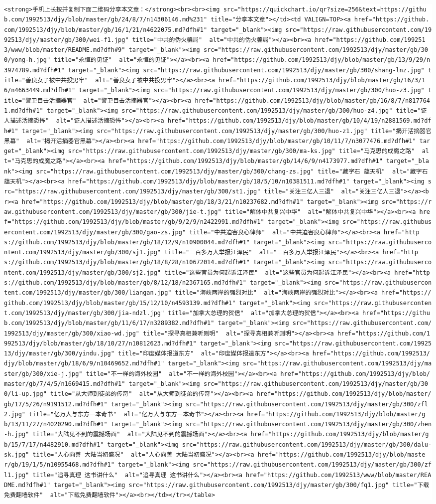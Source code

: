 ```
<strong>手机上长按并复制下面二维码分享本文章：</strong><br><br><img src="https://quickchart.io/qr?size=256&text=https://github.com/1992513/djy/blob/master/gb/24/8/7/n14306146.md%231" title="分享本文章"></td><td VALIGN=TOP><a href="https://github.com/1992513/djy/blob/master/gb/16/1/21/n4622075.md?dfh#1" target="_blank"><img src="https://raw.githubusercontent.com/1992513/djy/master/gb/300/wei-f1.jpg" title="中共的伪火骗局"  alt="中共的伪火骗局"></a><br><a href="https://github.com/1992513/www/blob/master/README.md?dfh#9" target="_blank"><img src="https://raw.githubusercontent.com/1992513/djy/master/gb/300/yong-h.jpg" title="永恒的见证"  alt="永恒的见证"></a><br><a href="https://github.com/1992513/djy/blob/master/gb/13/9/29/n3974789.md?dfh#1" target="_blank"><img src="https://raw.githubusercontent.com/1992513/djy/master/gb/300/shang-lnz.jpg" title="善良女子被中共投男牢"  alt="善良女子被中共投男牢"></a><br><a href="https://github.com/1992513/djy/blob/master/gb/16/3/16/n4663449.md?dfh#1" target="_blank"><img src="https://raw.githubusercontent.com/1992513/djy/master/gb/300/huo-z3.jpg" title="警卫目击活摘器官"  alt="警卫目击活摘器官"></a><br><a href="https://github.com/1992513/djy/blob/master/gb/16/8/7/n8177641.md?dfh#1" target="_blank"><img src="https://raw.githubusercontent.com/1992513/djy/master/gb/300/huo-z4.jpg" title="证人描述活摘恐怖"  alt="证人描述活摘恐怖"></a><br><a href="https://github.com/1992513/djy/blob/master/gb/10/4/19/n2881569.md?dfh#1" target="_blank"><img src="https://raw.githubusercontent.com/1992513/djy/master/gb/300/huo-z1.jpg" title="揭开活摘器官黑幕"  alt="揭开活摘器官黑幕"></a><br><a href="https://github.com/1992513/djy/blob/master/gb/10/11/7/n3077476.md?dfh#1" target="_blank"><img src="https://raw.githubusercontent.com/1992513/djy/master/gb/300/ma-ks.jpg" title="马克思的成魔之路"  alt="马克思的成魔之路"></a><br><a href="https://github.com/1992513/djy/blob/master/gb/14/6/9/n4173977.md?dfh#1" target="_blank"><img src="https://raw.githubusercontent.com/1992513/djy/master/gb/300/chang-zs.jpg" title="藏字石 蕴天机"  alt="藏字石 蕴天机"></a><br><a href="https://github.com/1992513/djy/blob/master/gb/18/5/10/n10381511.md?dfh#1" target="_blank"><img src="https://raw.githubusercontent.com/1992513/djy/master/gb/300/st1.jpg" title="关注三亿人三退"  alt="关注三亿人三退"></a><br><a href="https://github.com/1992513/djy/blob/master/gb/18/3/21/n10237682.md?dfh#1" target="_blank"><img src="https://raw.githubusercontent.com/1992513/djy/master/gb/300/jie-t.jpg" title="解体中共复兴中华"  alt="解体中共复兴中华"></a><br><a href="https://github.com/1992513/djy/blob/master/gb/9/2/9/n2422991.md?dfh#1" target="_blank"><img src="https://raw.githubusercontent.com/1992513/djy/master/gb/300/gao-zs.jpg" title="中共迫害良心律师"  alt="中共迫害良心律师"></a><br><a href="https://github.com/1992513/djy/blob/master/gb/18/12/9/n10900044.md?dfh#1" target="_blank"><img src="https://raw.githubusercontent.com/1992513/djy/master/gb/300/sj1.jpg" title="三百多万人举报江泽民"  alt="三百多万人举报江泽民"></a><br><a href="https://github.com/1992513/djy/blob/master/gb/18/8/28/n10672014.md?dfh#1" target="_blank"><img src="https://raw.githubusercontent.com/1992513/djy/master/gb/300/sj2.jpg" title="这些官员为何起诉江泽民"  alt="这些官员为何起诉江泽民"></a><br><a href="https://github.com/1992513/djy/blob/master/gb/8/12/18/n2367165.md?dfh#1" target="_blank"><img src="https://raw.githubusercontent.com/1992513/djy/master/gb/300/liangan.jpg" title="海峡两岸的强烈对比"  alt="海峡两岸的强烈对比"></a><br><a href="https://github.com/1992513/djy/blob/master/gb/15/12/10/n4593139.md?dfh#1" target="_blank"><img src="https://raw.githubusercontent.com/1992513/djy/master/gb/300/jia-ndzl.jpg" title="加拿大总理的贺信"  alt="加拿大总理的贺信"></a><br><a href="https://github.com/1992513/djy/blob/master/gb/11/6/17/n3289382.md?dfh#1" target="_blank"><img src="https://raw.githubusercontent.com/1992513/djy/master/gb/300/xiao-wd.jpg" title="探寻真相兼听则明"  alt="探寻真相兼听则明"></a><br><a href="https://github.com/1992513/djy/blob/master/gb/18/10/27/n10812623.md?dfh#1" target="_blank"><img src="https://raw.githubusercontent.com/1992513/djy/master/gb/300/yindu.jpg" title="印度媒体报道东方"  alt="印度媒体报道东方"></a><br><a href="https://github.com/1992513/djy/blob/master/gb/18/6/9/n10469652.md?dfh#1" target="_blank"><img src="https://raw.githubusercontent.com/1992513/djy/master/gb/300/xie-j.jpg" title="不一样的海外校园"  alt="不一样的海外校园"></a><br><a href="https://github.com/1992513/djy/blob/master/gb/7/4/5/n1669415.md?dfh#1" target="_blank"><img src="https://raw.githubusercontent.com/1992513/djy/master/gb/300/li-up.jpg" title="从大师到徒弟的传奇"  alt="从大师到徒弟的传奇"></a><br><a href="https://github.com/1992513/djy/blob/master/gb/17/5/26/n9191512.md?dfh#1" target="_blank"><img src="https://raw.githubusercontent.com/1992513/djy/master/gb/300/zfl2.jpg" title="亿万人与东方一本奇书"  alt="亿万人与东方一本奇书"></a><br><a href="https://github.com/1992513/djy/blob/master/gb/13/11/27/n4020290.md?dfh#1" target="_blank"><img src="https://raw.githubusercontent.com/1992513/djy/master/gb/300/zhen-h.jpg" title="大陆见不到的震撼场面"  alt="大陆见不到的震撼场面"></a><br><a href="https://github.com/1992513/djy/blob/master/gb/15/7/17/n4482910.md?dfh#1" target="_blank"><img src="https://raw.githubusercontent.com/1992513/djy/master/gb/300/dalu-sk.jpg" title="人心向善 大陆当初盛况"  alt="人心向善 大陆当初盛况"></a><br><a href="https://github.com/1992513/djy/blob/master/gb/19/1/5/n10955468.md?dfh#1" target="_blank"><img src="https://raw.githubusercontent.com/1992513/djy/master/gb/300/zfl1.jpg" title="追寻真理 这书讲什么"  alt="追寻真理 这书讲什么"></a><br><a href="https://github.com/1992513/www/blob/master/README.md?dfh#1" target="_blank"><img src="https://raw.githubusercontent.com/1992513/djy/master/gb/300/fq1.jpg" title="下载免费翻墙软件"  alt="下载免费翻墙软件"></a><br></td></tr></table>
